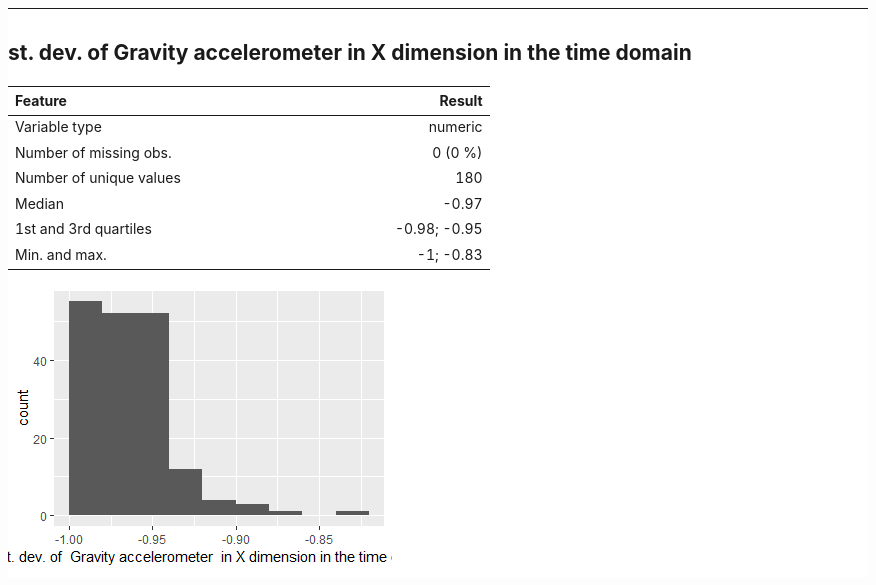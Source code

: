 ------------------------------------------------------------------------

st. dev. of Gravity accelerometer in X dimension in the time domain
-------------------------------------------------------------------

<table style="width:56%;">
<colgroup>
<col width="36%" />
<col width="19%" />
</colgroup>
<thead>
<tr class="header">
<th align="left">Feature</th>
<th align="right">Result</th>
</tr>
</thead>
<tbody>
<tr class="odd">
<td align="left">Variable type</td>
<td align="right">numeric</td>
</tr>
<tr class="even">
<td align="left">Number of missing obs.</td>
<td align="right">0 (0 %)</td>
</tr>
<tr class="odd">
<td align="left">Number of unique values</td>
<td align="right">180</td>
</tr>
<tr class="even">
<td align="left">Median</td>
<td align="right">-0.97</td>
</tr>
<tr class="odd">
<td align="left">1st and 3rd quartiles</td>
<td align="right">-0.98; -0.95</td>
</tr>
<tr class="even">
<td align="left">Min. and max.</td>
<td align="right">-1; -0.83</td>
</tr>
</tbody>
</table>

![](Codebook_tidy_dataset_files/figure-markdown_strict/Var-12-st--dev--of--Gravity-accelerometer--in-X-dimension-in-the-time-domain-1.png)
